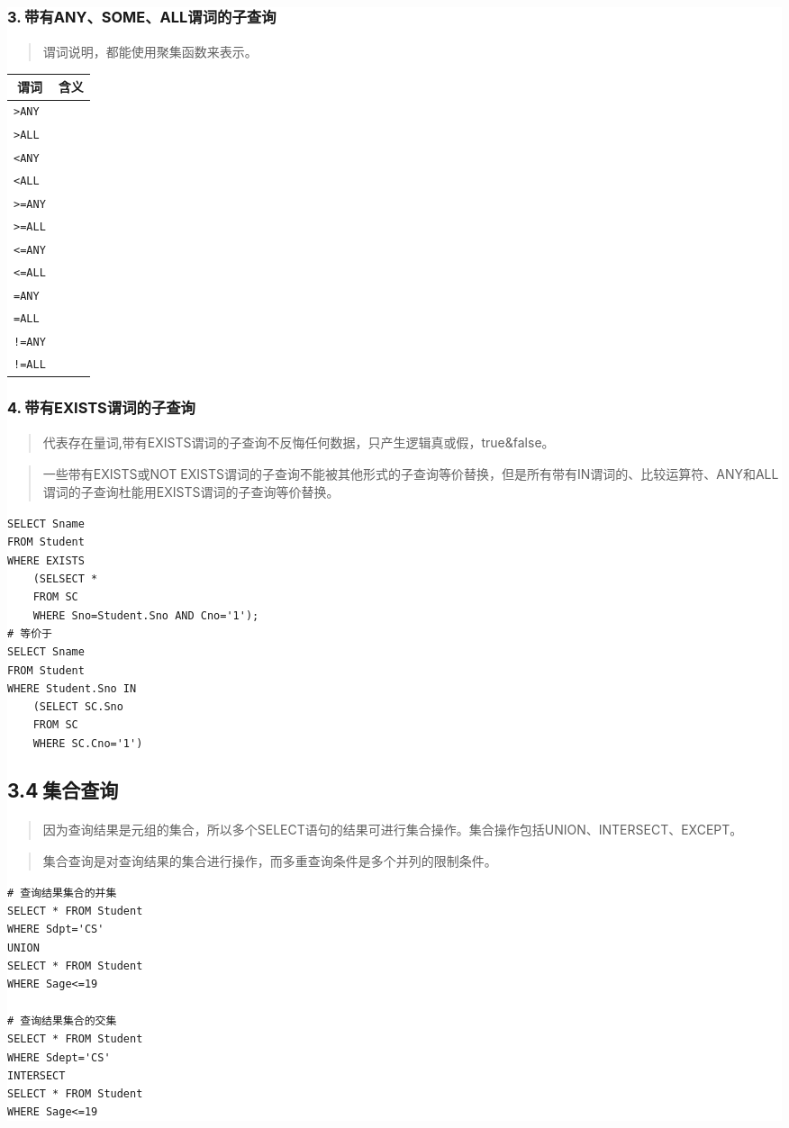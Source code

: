 ### 3. 带有ANY、SOME、ALL谓词的子查询

> 谓词说明，都能使用聚集函数来表示。

谓词| 含义
|-|-|
`>ANY` |
`>ALL` |
`<ANY` |
`<ALL` |
`>=ANY` |
`>=ALL` |
`<=ANY` |
`<=ALL` |
`=ANY` |
`=ALL` |
`!=ANY` |
`!=ALL` |

```

```

### 4. 带有EXISTS谓词的子查询

> 代表存在量词,带有EXISTS谓词的子查询不反悔任何数据，只产生逻辑真或假，true&false。

> 一些带有EXISTS或NOT EXISTS谓词的子查询不能被其他形式的子查询等价替换，但是所有带有IN谓词的、比较运算符、ANY和ALL谓词的子查询杜能用EXISTS谓词的子查询等价替换。

```
SELECT Sname
FROM Student 
WHERE EXISTS
    (SELSECT *
    FROM SC
    WHERE Sno=Student.Sno AND Cno='1');
# 等价于
SELECT Sname
FROM Student
WHERE Student.Sno IN
    (SELECT SC.Sno
    FROM SC
    WHERE SC.Cno='1')
```


## 3.4 集合查询

> 因为查询结果是元组的集合，所以多个SELECT语句的结果可进行集合操作。集合操作包括UNION、INTERSECT、EXCEPT。

> 集合查询是对查询结果的集合进行操作，而多重查询条件是多个并列的限制条件。


```
# 查询结果集合的并集
SELECT * FROM Student
WHERE Sdpt='CS'
UNION
SELECT * FROM Student
WHERE Sage<=19

# 查询结果集合的交集
SELECT * FROM Student
WHERE Sdept='CS'
INTERSECT
SELECT * FROM Student
WHERE Sage<=19
```